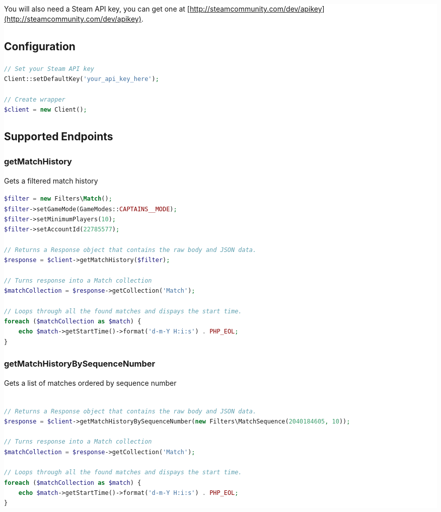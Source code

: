 You will also need a Steam API key, you can get one at [http://steamcommunity.com/dev/apikey](http://steamcommunity.com/dev/apikey).

## Configuration

```php
// Set your Steam API key
Client::setDefaultKey('your_api_key_here');

// Create wrapper
$client = new Client();
```

## Supported Endpoints

### getMatchHistory

Gets a filtered match history

```php
$filter = new Filters\Match();
$filter->setGameMode(GameModes::CAPTAINS__MODE);
$filter->setMinimumPlayers(10);
$filter->setAccountId(22785577);

// Returns a Response object that contains the raw body and JSON data.
$response = $client->getMatchHistory($filter);

// Turns response into a Match collection
$matchCollection = $response->getCollection('Match');

// Loops through all the found matches and dispays the start time.
foreach ($matchCollection as $match) {
    echo $match->getStartTime()->format('d-m-Y H:i:s') . PHP_EOL;
}
```

### getMatchHistoryBySequenceNumber

Gets a list of matches ordered by sequence number

```php

// Returns a Response object that contains the raw body and JSON data.
$response = $client->getMatchHistoryBySequenceNumber(new Filters\MatchSequence(2040184605, 10));

// Turns response into a Match collection
$matchCollection = $response->getCollection('Match');

// Loops through all the found matches and dispays the start time.
foreach ($matchCollection as $match) {
    echo $match->getStartTime()->format('d-m-Y H:i:s') . PHP_EOL;
}
```
